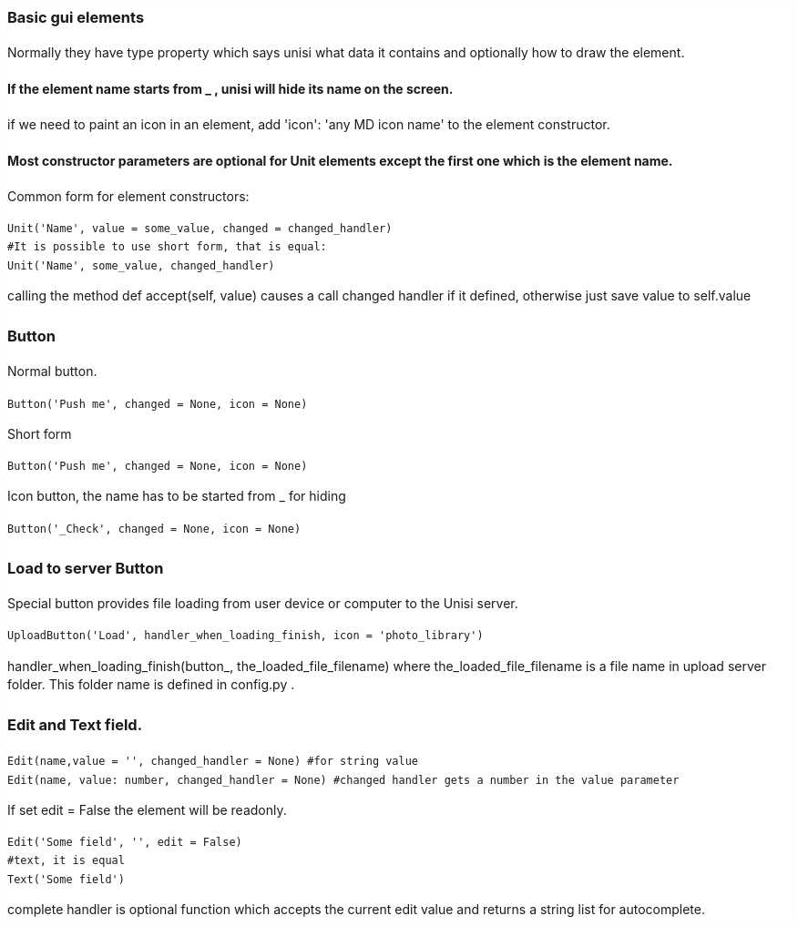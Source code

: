 
### Basic gui elements ###
Normally they have type property which says unisi what data it contains and optionally how to draw the element. 
#### If the element name starts from _ , unisi will hide its name on the screen. ####
if we need to paint an icon in an element, add 'icon': 'any MD icon name' to the element constructor.

#### Most constructor parameters are optional for Unit elements except the first one which is the element name. ####

Common form for element constructors:
```
Unit('Name', value = some_value, changed = changed_handler)
#It is possible to use short form, that is equal:
Unit('Name', some_value, changed_handler)
```
calling the method 
def accept(self, value) 
causes  a call changed handler if it defined, otherwise just save value to self.value

### Button ###
Normal button.
```
Button('Push me', changed = None, icon = None) 
```
Short form
```
Button('Push me', changed = None, icon = None) 
```
Icon button, the name has to be started from _ for hiding 
```
Button('_Check', changed = None, icon = None)
```

### Load to server Button ###
Special button provides file loading from user device or computer to the Unisi server.
```
UploadButton('Load', handler_when_loading_finish, icon = 'photo_library')
```
handler_when_loading_finish(button_, the_loaded_file_filename) where the_loaded_file_filename is a file name in upload server folder. This folder name is defined in config.py .

### Edit and Text field. ###
```
Edit(name,value = '', changed_handler = None) #for string value
Edit(name, value: number, changed_handler = None) #changed handler gets a number in the value parameter
```
If set edit = False the element will be readonly.
```
Edit('Some field', '', edit = False) 
#text, it is equal
Text('Some field')
```
complete handler is optional function which accepts the current edit value and returns a string list for autocomplete.
